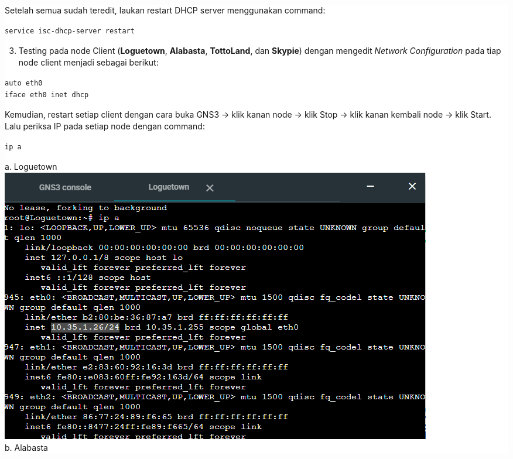 Setelah semua sudah teredit, laukan restart DHCP server menggunakan command:  
```
service isc-dhcp-server restart
```  
  
3. Testing pada node Client (**Loguetown**, **Alabasta**, **TottoLand**, dan **Skypie**) dengan mengedit _Network Configuration_ pada tiap node client menjadi sebagai berikut:  
```
auto eth0
iface eth0 inet dhcp
```  
Kemudian, restart setiap client dengan cara buka GNS3 → klik kanan node → klik Stop → klik kanan kembali node → klik Start. Lalu periksa IP pada setiap node dengan command:  
```
ip a
```  
  
a. Loguetown  
![test_loguetown](Image/no5_test_Loguetown.png)  
b. Alabasta  